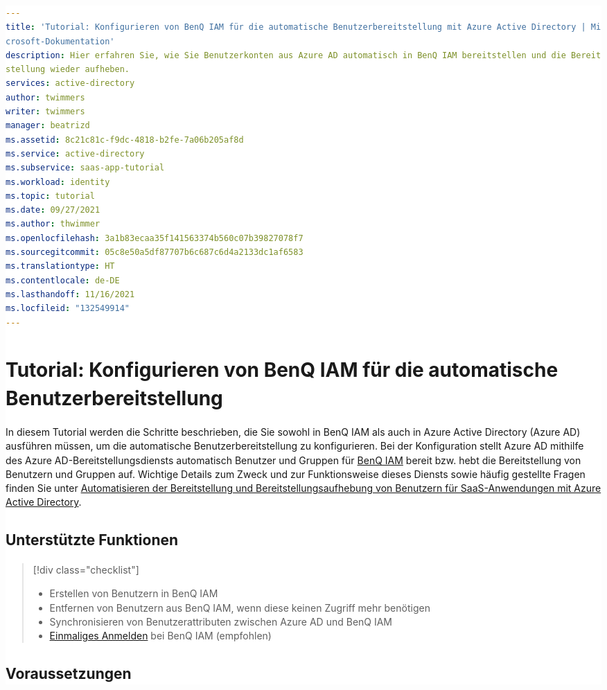 ```yaml
---
title: 'Tutorial: Konfigurieren von BenQ IAM für die automatische Benutzerbereitstellung mit Azure Active Directory | Microsoft-Dokumentation'
description: Hier erfahren Sie, wie Sie Benutzerkonten aus Azure AD automatisch in BenQ IAM bereitstellen und die Bereitstellung wieder aufheben.
services: active-directory
author: twimmers
writer: twimmers
manager: beatrizd
ms.assetid: 8c21c81c-f9dc-4818-b2fe-7a06b205af8d
ms.service: active-directory
ms.subservice: saas-app-tutorial
ms.workload: identity
ms.topic: tutorial
ms.date: 09/27/2021
ms.author: thwimmer
ms.openlocfilehash: 3a1b83ecaa35f141563374b560c07b39827078f7
ms.sourcegitcommit: 05c8e50a5df87707b6c687c6d4a2133dc1af6583
ms.translationtype: HT
ms.contentlocale: de-DE
ms.lasthandoff: 11/16/2021
ms.locfileid: "132549914"
---
```

# <a name="tutorial-configure-benq-iam-for-automatic-user-provisioning"></a>Tutorial: Konfigurieren von BenQ IAM für die automatische Benutzerbereitstellung

In diesem Tutorial werden die Schritte beschrieben, die Sie sowohl in BenQ IAM als auch in Azure Active Directory (Azure AD) ausführen müssen, um die automatische Benutzerbereitstellung zu konfigurieren. Bei der Konfiguration stellt Azure AD mithilfe des Azure AD-Bereitstellungsdiensts automatisch Benutzer und Gruppen für [BenQ IAM](https://service-portal.benq.com/login) bereit bzw. hebt die Bereitstellung von Benutzern und Gruppen auf. Wichtige Details zum Zweck und zur Funktionsweise dieses Diensts sowie häufig gestellte Fragen finden Sie unter [Automatisieren der Bereitstellung und Bereitstellungsaufhebung von Benutzern für SaaS-Anwendungen mit Azure Active Directory](../app-provisioning/user-provisioning.md). 


## <a name="supported-capabilities"></a>Unterstützte Funktionen
> [!div class="checklist"]
> * Erstellen von Benutzern in BenQ IAM
> * Entfernen von Benutzern aus BenQ IAM, wenn diese keinen Zugriff mehr benötigen
> * Synchronisieren von Benutzerattributen zwischen Azure AD und BenQ IAM
> * [Einmaliges Anmelden](benq-iam-tutorial.md) bei BenQ IAM (empfohlen)

## <a name="prerequisites"></a>Voraussetzungen
